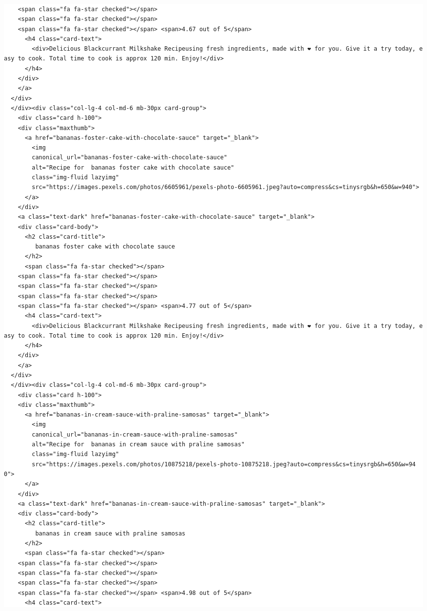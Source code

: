         <span class="fa fa-star checked"></span>
        <span class="fa fa-star checked"></span>
        <span class="fa fa-star checked"></span> <span>4.67 out of 5</span>
          <h4 class="card-text">
            <div>Delicious Blackcurrant Milkshake Recipeusing fresh ingredients, made with ❤️ for you. Give it a try today, easy to cook. Total time to cook is approx 120 min. Enjoy!</div>
          </h4>
        </div>
        </a>
      </div>
      </div><div class="col-lg-4 col-md-6 mb-30px card-group">
        <div class="card h-100">
        <div class="maxthumb">
          <a href="bananas-foster-cake-with-chocolate-sauce" target="_blank">
            <img
            canonical_url="bananas-foster-cake-with-chocolate-sauce"
            alt="Recipe for  bananas foster cake with chocolate sauce"
            class="img-fluid lazyimg"
            src="https://images.pexels.com/photos/6605961/pexels-photo-6605961.jpeg?auto=compress&cs=tinysrgb&h=650&w=940">
          </a>
        </div>
        <a class="text-dark" href="bananas-foster-cake-with-chocolate-sauce" target="_blank">
        <div class="card-body">
          <h2 class="card-title">
             bananas foster cake with chocolate sauce
          </h2>
          <span class="fa fa-star checked"></span>
        <span class="fa fa-star checked"></span>
        <span class="fa fa-star checked"></span>
        <span class="fa fa-star checked"></span>
        <span class="fa fa-star checked"></span> <span>4.77 out of 5</span>
          <h4 class="card-text">
            <div>Delicious Blackcurrant Milkshake Recipeusing fresh ingredients, made with ❤️ for you. Give it a try today, easy to cook. Total time to cook is approx 120 min. Enjoy!</div>
          </h4>
        </div>
        </a>
      </div>
      </div><div class="col-lg-4 col-md-6 mb-30px card-group">
        <div class="card h-100">
        <div class="maxthumb">
          <a href="bananas-in-cream-sauce-with-praline-samosas" target="_blank">
            <img
            canonical_url="bananas-in-cream-sauce-with-praline-samosas"
            alt="Recipe for  bananas in cream sauce with praline samosas"
            class="img-fluid lazyimg"
            src="https://images.pexels.com/photos/10875218/pexels-photo-10875218.jpeg?auto=compress&cs=tinysrgb&h=650&w=940">
          </a>
        </div>
        <a class="text-dark" href="bananas-in-cream-sauce-with-praline-samosas" target="_blank">
        <div class="card-body">
          <h2 class="card-title">
             bananas in cream sauce with praline samosas
          </h2>
          <span class="fa fa-star checked"></span>
        <span class="fa fa-star checked"></span>
        <span class="fa fa-star checked"></span>
        <span class="fa fa-star checked"></span>
        <span class="fa fa-star checked"></span> <span>4.98 out of 5</span>
          <h4 class="card-text">